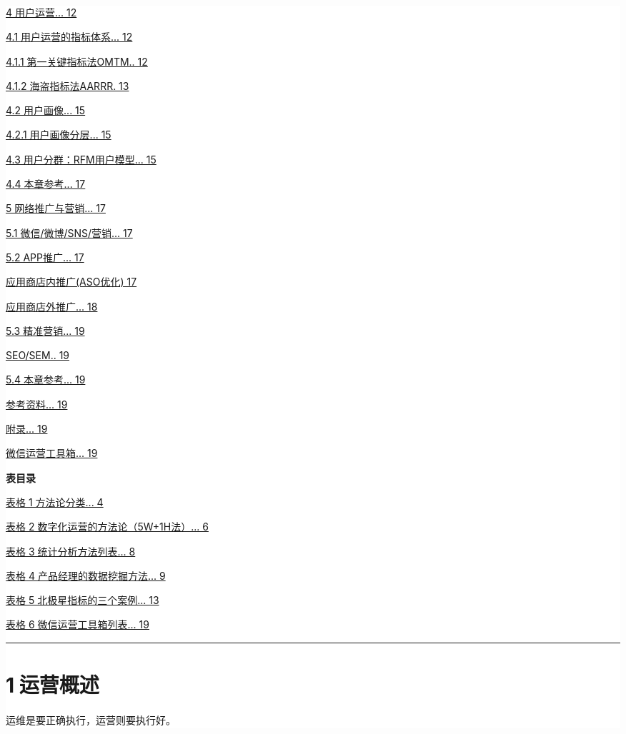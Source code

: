 [4    用户运营... 12](#_Toc526270302)

[4.1    用户运营的指标体系... 12](#_Toc526270303)

[4.1.1     第一关键指标法OMTM.. 12](#_Toc526270304)

[4.1.2     海盗指标法AARRR. 13](#_Toc526270305)

[4.2    用户画像... 15](#_Toc526270306)

[4.2.1     用户画像分层... 15](#_Toc526270307)

[4.3    用户分群：RFM用户模型... 15](#_Toc526270308)

[4.4    本章参考... 17](#_Toc526270309)

[5    网络推广与营销... 17](#_Toc526270310)

[5.1    微信/微博/SNS/营销... 17](#_Toc526270311)

[5.2    APP推广... 17](#_Toc526270312)

[应用商店内推广(ASO优化) 17](#_Toc526270313)

[应用商店外推广... 18](#_Toc526270314)

[5.3    精准营销... 19](#_Toc526270315)

[SEO/SEM.. 19](#_Toc526270316)

[5.4    本章参考... 19](#_Toc526270317)

[参考资料... 19](#_Toc526270318)

[附录... 19](#_Toc526270319)

[微信运营工具箱... 19](#_Toc526270320)

 

 

 

**表目录**

[表格 1 方法论分类... 4](#_Toc526270321)

[表格 2 数字化运营的方法论（5W+1H法）... 6](#_Toc526270322)

[表格 3 统计分析方法列表... 8](#_Toc526270323)

[表格 4 产品经理的数据挖掘方法... 9](#_Toc526270324)

[表格 5 北极星指标的三个案例... 13](#_Toc526270325)

[表格 6 微信运营工具箱列表... 19](#_Toc526270326)

 



---
# 1 运营概述

运维是要正确执行，运营则要执行好。
